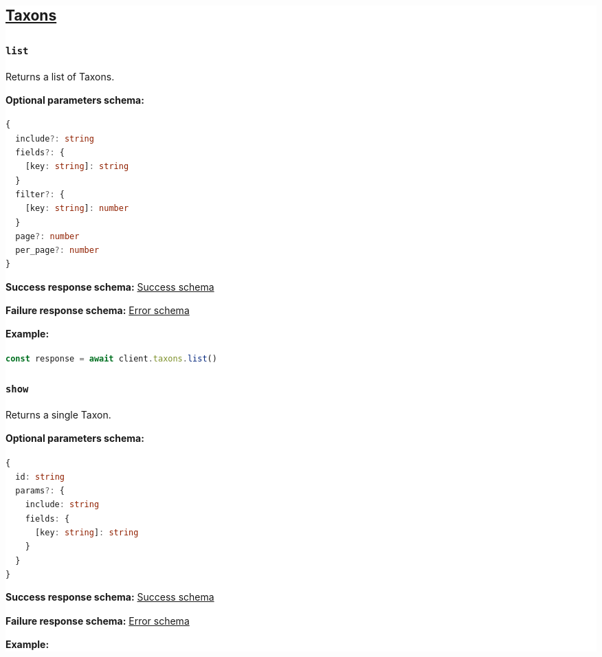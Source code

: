 ## [Taxons](https://guides.spreecommerce.org/api/v2/storefront/#tag/Taxons)

### `list`

Returns a list of Taxons.

**Optional parameters schema:**

```ts
{
  include?: string
  fields?: {
    [key: string]: string
  }
  filter?: {
    [key: string]: number
  }
  page?: number
  per_page?: number
}
```

**Success response schema:** [Success schema](#success-schema)

**Failure response schema:** [Error schema](#error-schema)

**Example:**

```ts
const response = await client.taxons.list()
```

### `show`

Returns a single Taxon.

**Optional parameters schema:**

```ts
{
  id: string
  params?: {
    include: string
    fields: {
      [key: string]: string
    }
  }
}
```

**Success response schema:** [Success schema](#success-schema)

**Failure response schema:** [Error schema](#error-schema)

**Example:**


  [payment_method_id: number]: {
[1]: https://developer.mozilla.org/en-US/docs/Web/JavaScript/Reference/Global_Objects/Error
[3]: https://developer.mozilla.org/en-US/docs/Web/JavaScript/Reference/Operators/instanceof
[4]: https://jsonapi.org/format/
[5]: https://unpkg.com/@spree/storefront-api-v2-sdk@4.5.1/dist/client/index.js
[6]: https://unpkg.com/@spree/storefront-api-v2-sdk/dist/client/index.js
[7]: https://unpkg.com/
[spark]: http://sparksolutions.co?utm_source=github